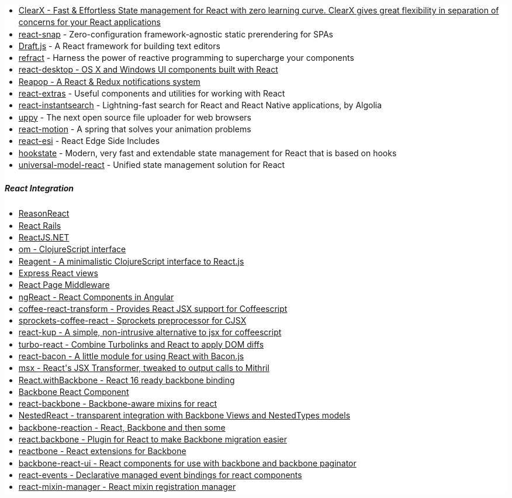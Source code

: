 - [ClearX - Fast & Effortless State management for React with zero learning curve. ClearX gives great flexibility in separation of concerns for your React applications](https://github.com/Autodesk/clearx)
- [react-snap](https://github.com/stereobooster/react-snap) - Zero-configuration framework-agnostic static prerendering for SPAs
- [Draft.js](https://github.com/facebook/draft-js) - A React framework for building text editors
- [refract](https://github.com/fanduel-oss/refract) - Harness the power of reactive programming to supercharge your components
- [react-desktop - OS X and Windows UI components built with React](https://github.com/gabrielbull/react-desktop)
- [Reapop - A React & Redux notifications system](https://github.com/LouisBarranqueiro/reapop)
- [react-extras](https://github.com/sindresorhus/react-extras) - Useful components and utilities for working with React
- [react-instantsearch](https://github.com/algolia/react-instantsearch) - Lightning-fast search for React and React Native applications, by Algolia
- [uppy](https://github.com/transloadit/uppy) - The next open source file uploader for web browsers
- [react-motion](https://github.com/chenglou/react-motion) - A spring that solves your animation problems
- [react-esi](https://github.com/dunglas/react-esi) - React Edge Side Includes
- [hookstate](https://github.com/avkonst/hookstate) - Modern, very fast and extendable state management for React that is based on hooks
- [universal-model-react](https://github.com/universal-model/universal-model-react) - Unified state management solution for React

##### React Integration

- [ReasonReact](https://reasonml.github.io/reason-react/)
- [React Rails](https://github.com/reactjs/react-rails)
- [ReactJS.NET](https://github.com/reactjs/React.NET)
- [om - ClojureScript interface](https://github.com/swannodette/om)
- [Reagent - A minimalistic ClojureScript interface to React.js](https://github.com/reagent-project/reagent)
- [Express React views](https://github.com/reactjs/express-react-views)
- [React Page Middleware](https://github.com/reactjs/react-page-middleware)
- [ngReact - React Components in Angular](https://github.com/davidchang/ngReact)
- [coffee-react-transform - Provides React JSX support for Coffeescript](https://github.com/jsdf/coffee-react-transform)
- [sprockets-coffee-react - Sprockets preprocessor for CJSX](https://github.com/jsdf/sprockets-coffee-react)
- [react-kup - A simple, non-intrusive alternative to jsx for coffeescript](https://github.com/snd/react-kup)
- [turbo-react - Combine Turbolinks and React to apply DOM diffs](https://github.com/ssorallen/turbo-react)
- [react-bacon - A little module for using React with Bacon.js](https://github.com/jamesmacaulay/react-bacon)
- [msx - React's JSX Transformer, tweaked to output calls to Mithril](https://github.com/insin/msx)
- [React.withBackbone - React 16 ready backbone binding](https://github.com/beanworks/React.withBackbone)
- [Backbone React Component](https://github.com/magalhas/backbone-react-component)
- [react-backbone - Backbone-aware mixins for react](https://github.com/jhudson8/react-backbone)
- [NestedReact - transparent integration with Backbone Views and NestedTypes models](https://github.com/Volicon/NestedReact/)
- [backbone-reaction - React, Backbone and then some](https://github.com/jhudson8/backbone-reaction)
- [react.backbone - Plugin for React to make Backbone migration easier](https://github.com/usepropeller/react.backbone)
- [reactbone - React extensions for Backbone](https://github.com/andrejewski/reactbone)
- [backbone-react-ui - React components for use with backbone and backbone paginator](https://github.com/securingsincity/backbone-react-ui)
- [react-events - Declarative managed event bindings for react components](https://github.com/jhudson8/react-events)
- [react-mixin-manager - React mixin registration manager](https://github.com/jhudson8/react-mixin-manager)